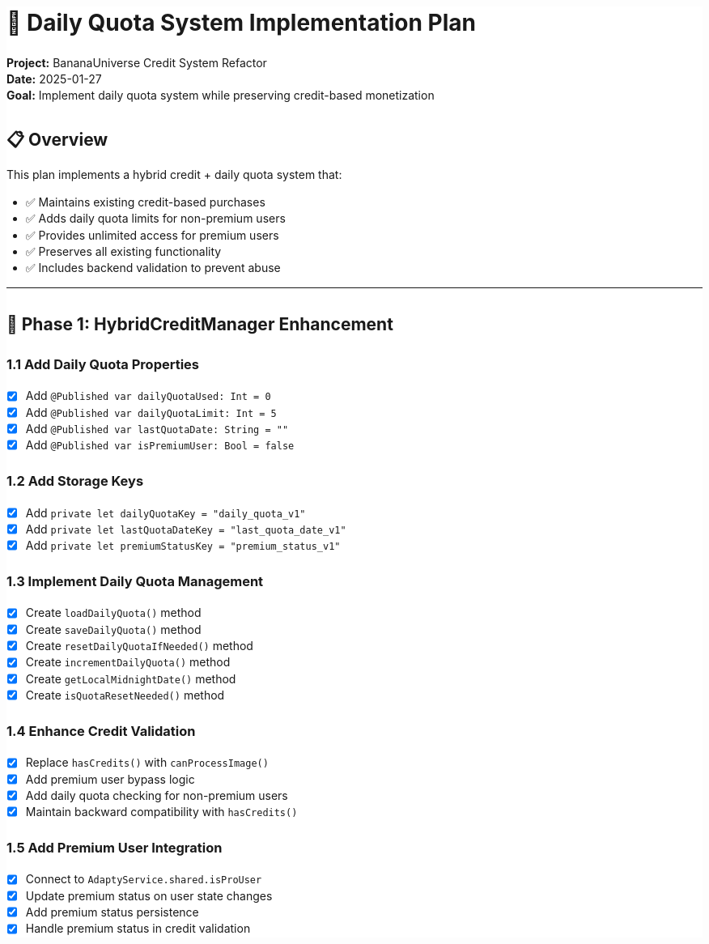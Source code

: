 # 🚀 Daily Quota System Implementation Plan

**Project:** BananaUniverse Credit System Refactor  
**Date:** 2025-01-27  
**Goal:** Implement daily quota system while preserving credit-based monetization  

## 📋 Overview

This plan implements a hybrid credit + daily quota system that:
- ✅ Maintains existing credit-based purchases
- ✅ Adds daily quota limits for non-premium users
- ✅ Provides unlimited access for premium users
- ✅ Preserves all existing functionality
- ✅ Includes backend validation to prevent abuse

---

## 🎯 Phase 1: HybridCreditManager Enhancement

### 1.1 Add Daily Quota Properties
- [x] Add `@Published var dailyQuotaUsed: Int = 0`
- [x] Add `@Published var dailyQuotaLimit: Int = 5`
- [x] Add `@Published var lastQuotaDate: String = ""`
- [x] Add `@Published var isPremiumUser: Bool = false`

### 1.2 Add Storage Keys
- [x] Add `private let dailyQuotaKey = "daily_quota_v1"`
- [x] Add `private let lastQuotaDateKey = "last_quota_date_v1"`
- [x] Add `private let premiumStatusKey = "premium_status_v1"`

### 1.3 Implement Daily Quota Management
- [x] Create `loadDailyQuota()` method
- [x] Create `saveDailyQuota()` method
- [x] Create `resetDailyQuotaIfNeeded()` method
- [x] Create `incrementDailyQuota()` method
- [x] Create `getLocalMidnightDate()` method
- [x] Create `isQuotaResetNeeded()` method

### 1.4 Enhance Credit Validation
- [x] Replace `hasCredits()` with `canProcessImage()`
- [x] Add premium user bypass logic
- [x] Add daily quota checking for non-premium users
- [x] Maintain backward compatibility with `hasCredits()`

### 1.5 Add Premium User Integration
- [x] Connect to `AdaptyService.shared.isProUser`
- [x] Update premium status on user state changes
- [x] Add premium status persistence
- [x] Handle premium status in credit validation
